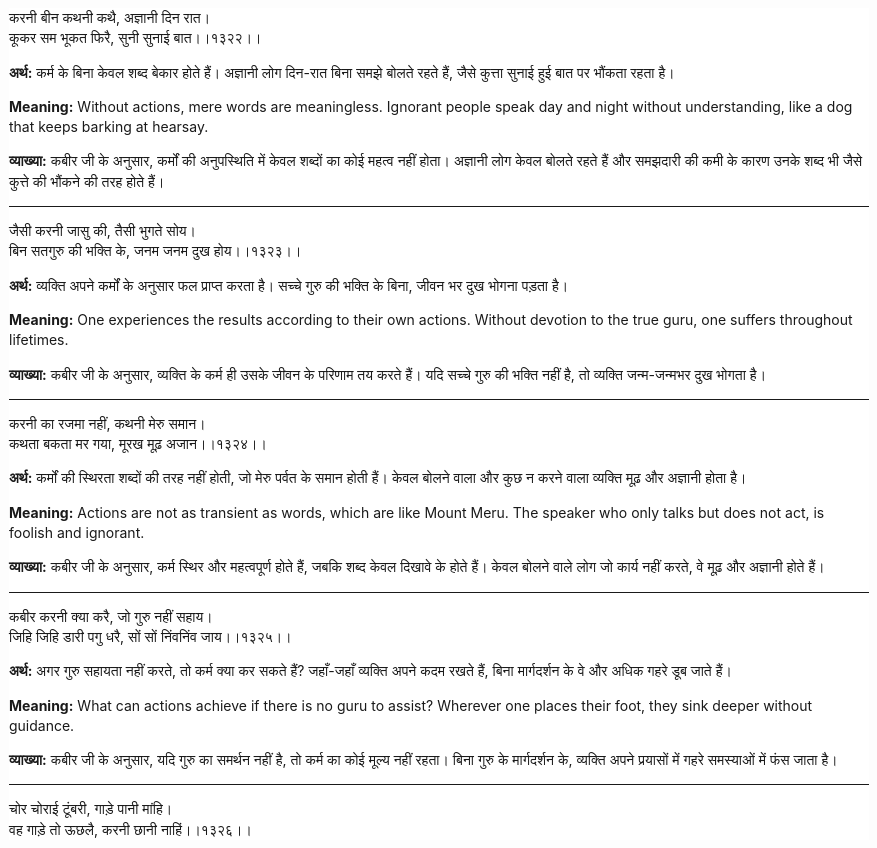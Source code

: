 
करनी बीन कथनी कथै, अज्ञानी दिन रात।\
कूकर सम भूकत फिरै, सुनी सुनाई बात।।१३२२।।

**अर्थ:** कर्म के बिना केवल शब्द बेकार होते हैं। अज्ञानी लोग दिन-रात बिना समझे बोलते रहते हैं, जैसे कुत्ता सुनाई हुई बात पर भौंकता रहता है।

**Meaning:** Without actions, mere words are meaningless. Ignorant people speak day and night without understanding, like a dog that keeps barking at hearsay.

**व्याख्या:** कबीर जी के अनुसार, कर्मों की अनुपस्थिति में केवल शब्दों का कोई महत्व नहीं होता। अज्ञानी लोग केवल बोलते रहते हैं और समझदारी की कमी के कारण उनके शब्द भी जैसे कुत्ते की भौंकने की तरह होते हैं।

---

जैसी करनी जासु की, तैसी भुगते सोय।\
बिन सतगुरु की भक्ति के, जनम जनम दुख होय।।१३२३।।

**अर्थ:** व्यक्ति अपने कर्मों के अनुसार फल प्राप्त करता है। सच्चे गुरु की भक्ति के बिना, जीवन भर दुख भोगना पड़ता है।

**Meaning:** One experiences the results according to their own actions. Without devotion to the true guru, one suffers throughout lifetimes.

**व्याख्या:** कबीर जी के अनुसार, व्यक्ति के कर्म ही उसके जीवन के परिणाम तय करते हैं। यदि सच्चे गुरु की भक्ति नहीं है, तो व्यक्ति जन्म-जन्मभर दुख भोगता है।

---

करनी का रजमा नहीं, कथनी मेरु समान।\
कथता बकता मर गया, मूरख मूढ़ अजान।।१३२४।।

**अर्थ:** कर्मों की स्थिरता शब्दों की तरह नहीं होती, जो मेरु पर्वत के समान होती हैं। केवल बोलने वाला और कुछ न करने वाला व्यक्ति मूढ़ और अज्ञानी होता है।

**Meaning:** Actions are not as transient as words, which are like Mount Meru. The speaker who only talks but does not act, is foolish and ignorant.

**व्याख्या:** कबीर जी के अनुसार, कर्म स्थिर और महत्वपूर्ण होते हैं, जबकि शब्द केवल दिखावे के होते हैं। केवल बोलने वाले लोग जो कार्य नहीं करते, वे मूढ़ और अज्ञानी होते हैं।

---

कबीर करनी क्‍या करै, जो गुरु नहीं सहाय।\
जिहि जिहि डारी पगु धरै, सों सों निंवनिंव जाय।।१३२५।।

**अर्थ:** अगर गुरु सहायता नहीं करते, तो कर्म क्या कर सकते हैं? जहाँ-जहाँ व्यक्ति अपने कदम रखते हैं, बिना मार्गदर्शन के वे और अधिक गहरे डूब जाते हैं।

**Meaning:** What can actions achieve if there is no guru to assist? Wherever one places their foot, they sink deeper without guidance.

**व्याख्या:** कबीर जी के अनुसार, यदि गुरु का समर्थन नहीं है, तो कर्म का कोई मूल्य नहीं रहता। बिना गुरु के मार्गदर्शन के, व्यक्ति अपने प्रयासों में गहरे समस्याओं में फंस जाता है।

---

चोर चोराई टूंबरी, गाड़े पानी मांहि।\
वह गाड़े तो ऊछलै, करनी छानी नाहिं।।१३२६।।
